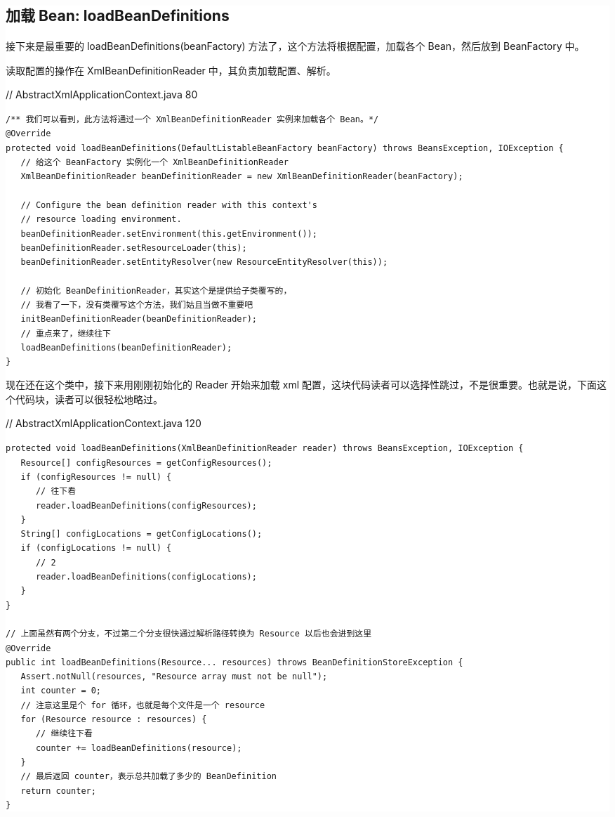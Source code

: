 ## 加载 Bean: loadBeanDefinitions

接下来是最重要的 loadBeanDefinitions(beanFactory) 方法了，这个方法将根据配置，加载各个 Bean，然后放到 BeanFactory 中。

读取配置的操作在 XmlBeanDefinitionReader 中，其负责加载配置、解析。

// AbstractXmlApplicationContext.java 80

	/** 我们可以看到，此方法将通过一个 XmlBeanDefinitionReader 实例来加载各个 Bean。*/
	@Override
	protected void loadBeanDefinitions(DefaultListableBeanFactory beanFactory) throws BeansException, IOException {
	   // 给这个 BeanFactory 实例化一个 XmlBeanDefinitionReader
	   XmlBeanDefinitionReader beanDefinitionReader = new XmlBeanDefinitionReader(beanFactory);
	
	   // Configure the bean definition reader with this context's
	   // resource loading environment.
	   beanDefinitionReader.setEnvironment(this.getEnvironment());
	   beanDefinitionReader.setResourceLoader(this);
	   beanDefinitionReader.setEntityResolver(new ResourceEntityResolver(this));
	
	   // 初始化 BeanDefinitionReader，其实这个是提供给子类覆写的，
	   // 我看了一下，没有类覆写这个方法，我们姑且当做不重要吧
	   initBeanDefinitionReader(beanDefinitionReader);
	   // 重点来了，继续往下
	   loadBeanDefinitions(beanDefinitionReader);
	}

现在还在这个类中，接下来用刚刚初始化的 Reader 开始来加载 xml 配置，这块代码读者可以选择性跳过，不是很重要。也就是说，下面这个代码块，读者可以很轻松地略过。

// AbstractXmlApplicationContext.java 120

	protected void loadBeanDefinitions(XmlBeanDefinitionReader reader) throws BeansException, IOException {
	   Resource[] configResources = getConfigResources();
	   if (configResources != null) {
	      // 往下看
	      reader.loadBeanDefinitions(configResources);
	   }
	   String[] configLocations = getConfigLocations();
	   if (configLocations != null) {
	      // 2
	      reader.loadBeanDefinitions(configLocations);
	   }
	}
	
	// 上面虽然有两个分支，不过第二个分支很快通过解析路径转换为 Resource 以后也会进到这里
	@Override
	public int loadBeanDefinitions(Resource... resources) throws BeanDefinitionStoreException {
	   Assert.notNull(resources, "Resource array must not be null");
	   int counter = 0;
	   // 注意这里是个 for 循环，也就是每个文件是一个 resource
	   for (Resource resource : resources) {
	      // 继续往下看
	      counter += loadBeanDefinitions(resource);
	   }
	   // 最后返回 counter，表示总共加载了多少的 BeanDefinition
	   return counter;
	}
	